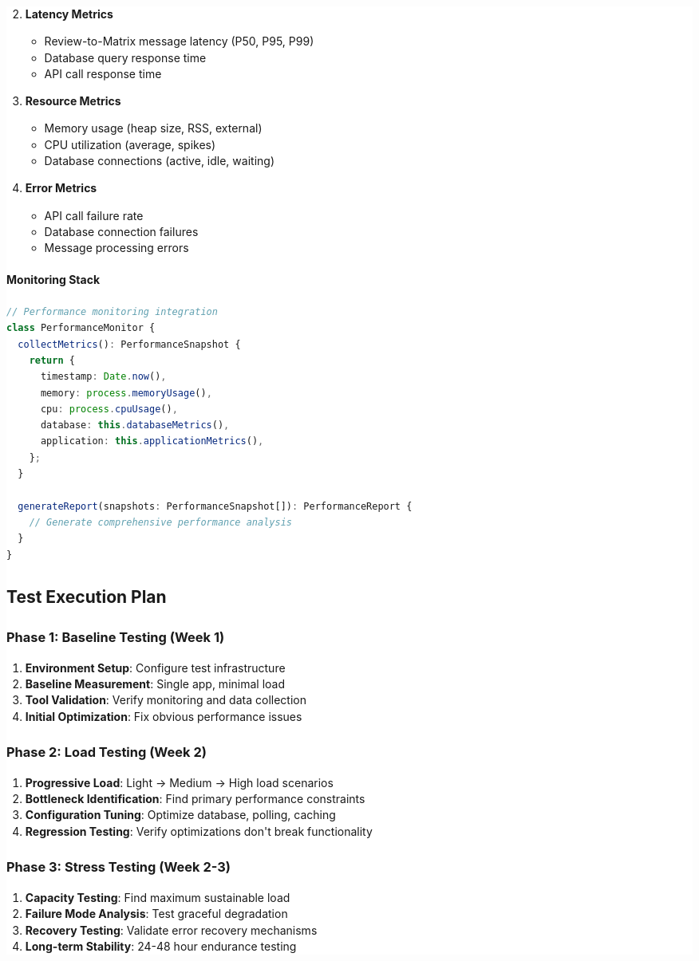 2. **Latency Metrics**  
   - Review-to-Matrix message latency (P50, P95, P99)
   - Database query response time
   - API call response time

3. **Resource Metrics**
   - Memory usage (heap size, RSS, external)
   - CPU utilization (average, spikes)
   - Database connections (active, idle, waiting)

4. **Error Metrics**
   - API call failure rate
   - Database connection failures
   - Message processing errors

#### Monitoring Stack
```typescript
// Performance monitoring integration
class PerformanceMonitor {
  collectMetrics(): PerformanceSnapshot {
    return {
      timestamp: Date.now(),
      memory: process.memoryUsage(),
      cpu: process.cpuUsage(),
      database: this.databaseMetrics(),
      application: this.applicationMetrics(),
    };
  }
  
  generateReport(snapshots: PerformanceSnapshot[]): PerformanceReport {
    // Generate comprehensive performance analysis
  }
}
```

## Test Execution Plan

### Phase 1: Baseline Testing (Week 1)
1. **Environment Setup**: Configure test infrastructure
2. **Baseline Measurement**: Single app, minimal load
3. **Tool Validation**: Verify monitoring and data collection
4. **Initial Optimization**: Fix obvious performance issues

### Phase 2: Load Testing (Week 2)  
1. **Progressive Load**: Light → Medium → High load scenarios
2. **Bottleneck Identification**: Find primary performance constraints
3. **Configuration Tuning**: Optimize database, polling, caching
4. **Regression Testing**: Verify optimizations don't break functionality

### Phase 3: Stress Testing (Week 2-3)
1. **Capacity Testing**: Find maximum sustainable load
2. **Failure Mode Analysis**: Test graceful degradation
3. **Recovery Testing**: Validate error recovery mechanisms
4. **Long-term Stability**: 24-48 hour endurance testing
